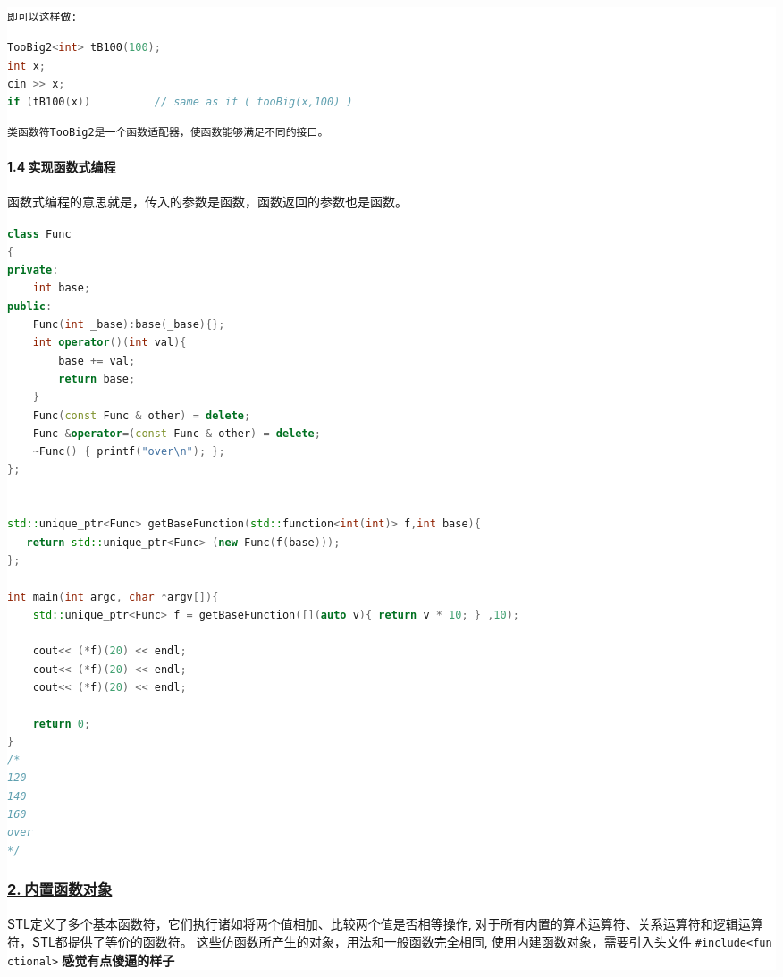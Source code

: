 ```cpp
```
`即可以这样做:`
```cpp
TooBig2<int> tB100(100);
int x;
cin >> x;
if (tB100(x))          // same as if ( tooBig(x,100) )
```
`类函数符TooBig2是一个函数适配器，使函数能够满足不同的接口。`


#### [1.4 实现函数式编程](#)
函数式编程的意思就是，传入的参数是函数，函数返回的参数也是函数。

```cpp
class Func
{
private:
    int base;
public:
    Func(int _base):base(_base){};
    int operator()(int val){
        base += val;
        return base;
    }
    Func(const Func & other) = delete;
    Func &operator=(const Func & other) = delete;
    ~Func() { printf("over\n"); };
};


std::unique_ptr<Func> getBaseFunction(std::function<int(int)> f,int base){
   return std::unique_ptr<Func> (new Func(f(base))); 
};

int main(int argc, char *argv[]){
    std::unique_ptr<Func> f = getBaseFunction([](auto v){ return v * 10; } ,10);

    cout<< (*f)(20) << endl;
    cout<< (*f)(20) << endl;
    cout<< (*f)(20) << endl;

    return 0;
}
/*
120
140
160
over
*/
```

### [2. 内置函数对象](#) 
STL定义了多个基本函数符，它们执行诸如将两个值相加、比较两个值是否相等操作, 对于所有内置的算术运算符、关系运算符和逻辑运算符，STL都提供了等价的函数符。 
这些仿函数所产生的对象，用法和一般函数完全相同, 使用内建函数对象，需要引入头文件 `#include<functional>`  **感觉有点傻逼的样子**
